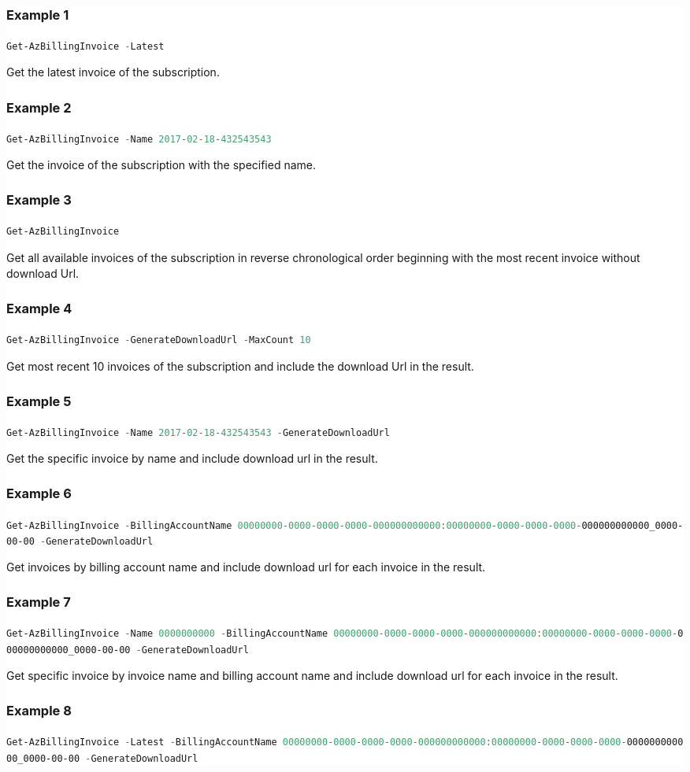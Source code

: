 ### Example 1
```powershell
Get-AzBillingInvoice -Latest
```

Get the latest invoice of the subscription.

### Example 2
```powershell
Get-AzBillingInvoice -Name 2017-02-18-432543543
```

Get the invoice of the subscription with the specified name.

### Example 3
```powershell
Get-AzBillingInvoice
```

Get all available invoices of the subscription in reverse chronological order beginning with the most recent invoice without download Url.

### Example 4
```powershell
Get-AzBillingInvoice -GenerateDownloadUrl -MaxCount 10
```

Get most recent 10 invoices of the subscription and include the download Url in the result.

### Example 5
```powershell
Get-AzBillingInvoice -Name 2017-02-18-432543543 -GenerateDownloadUrl
```

Get the specific invoice by name and include download url in the result.

### Example 6
```powershell
Get-AzBillingInvoice -BillingAccountName 00000000-0000-0000-0000-000000000000:00000000-0000-0000-0000-000000000000_0000-00-00 -GenerateDownloadUrl
```

Get invoices by billing account name and include download url for each invoice in the result.

### Example 7
```powershell
Get-AzBillingInvoice -Name 0000000000 -BillingAccountName 00000000-0000-0000-0000-000000000000:00000000-0000-0000-0000-000000000000_0000-00-00 -GenerateDownloadUrl
```

Get specific invoice by invoice name and billing account name and include download url for each invoice in the result.

### Example 8
```powershell
Get-AzBillingInvoice -Latest -BillingAccountName 00000000-0000-0000-0000-000000000000:00000000-0000-0000-0000-000000000000_0000-00-00 -GenerateDownloadUrl
```
